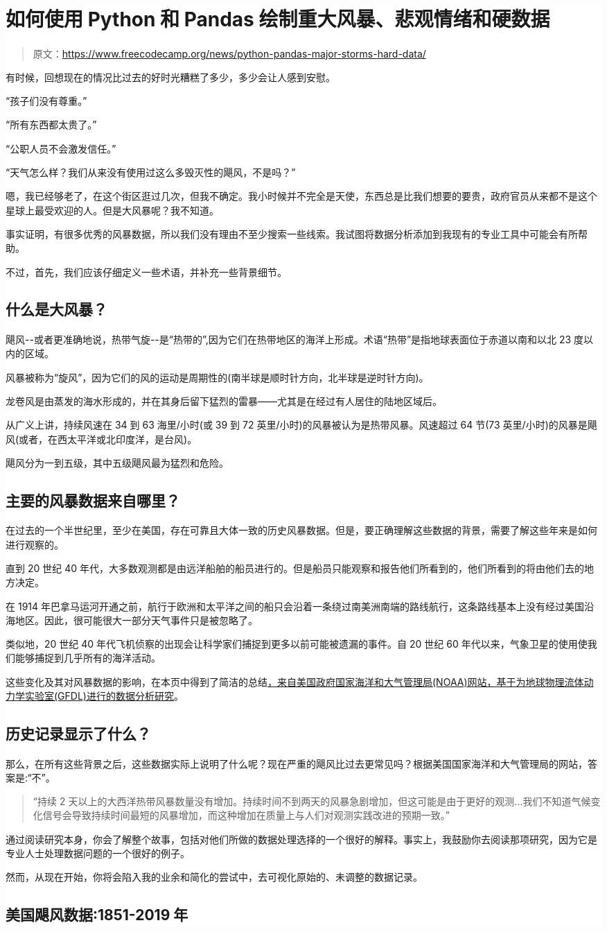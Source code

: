 # 如何使用 Python 和 Pandas 绘制重大风暴、悲观情绪和硬数据

> 原文：<https://www.freecodecamp.org/news/python-pandas-major-storms-hard-data/>

有时候，回想现在的情况比过去的好时光糟糕了多少，多少会让人感到安慰。

“孩子们没有尊重。”

“所有东西都太贵了。”

“公职人员不会激发信任。”

“天气怎么样？我们从来没有使用过这么多毁灭性的飓风，不是吗？”

嗯，我已经够老了，在这个街区逛过几次，但我不确定。我小时候并不完全是天使，东西总是比我们想要的要贵，政府官员从来都不是这个星球上最受欢迎的人。但是大风暴呢？我不知道。

事实证明，有很多优秀的风暴数据，所以我们没有理由不至少搜索一些线索。我试图将数据分析添加到我现有的专业工具中可能会有所帮助。

不过，首先，我们应该仔细定义一些术语，并补充一些背景细节。

## 什么是大风暴？

飓风--或者更准确地说，热带气旋--是“热带的”,因为它们在热带地区的海洋上形成。术语“热带”是指地球表面位于赤道以南和以北 23 度以内的区域。

风暴被称为“旋风”，因为它们的风的运动是周期性的(南半球是顺时针方向，北半球是逆时针方向)。

龙卷风是由蒸发的海水形成的，并在其身后留下猛烈的雷暴——尤其是在经过有人居住的陆地区域后。

从广义上讲，持续风速在 34 到 63 海里/小时(或 39 到 72 英里/小时)的风暴被认为是热带风暴。风速超过 64 节(73 英里/小时)的风暴是飓风(或者，在西太平洋或北印度洋，是台风)。

飓风分为一到五级，其中五级飓风最为猛烈和危险。

## 主要的风暴数据来自哪里？

在过去的一个半世纪里，至少在美国，存在可靠且大体一致的历史风暴数据。但是，要正确理解这些数据的背景，需要了解这些年来是如何进行观察的。

直到 20 世纪 40 年代，大多数观测都是由远洋船舶的船员进行的。但是船员只能观察和报告他们所看到的，他们所看到的将由他们去的地方决定。

在 1914 年巴拿马运河开通之前，航行于欧洲和太平洋之间的船只会沿着一条绕过南美洲南端的路线航行，这条路线基本上没有经过美国沿海地区。因此，很可能很大一部分天气事件只是被忽略了。

类似地，20 世纪 40 年代飞机侦察的出现会让科学家们捕捉到更多以前可能被遗漏的事件。自 20 世纪 60 年代以来，气象卫星的使用使我们能够捕捉到几乎所有的海洋活动。

这些变化及其对风暴数据的影响，在本页中得到了简洁的总结[，来自美国政府国家海洋和大气管理局(NOAA)网站，基于为地球物理流体动力学实验室(GFDL)进行的](https://www.gfdl.noaa.gov/historical-atlantic-hurricane-and-tropical-storm-records/)[数据分析研究](https://www.gfdl.noaa.gov/wp-content/uploads/files/user_files/gav/publications/vk_08_recount.pdf)。

## 历史记录显示了什么？

那么，在所有这些背景之后，这些数据实际上说明了什么呢？现在严重的飓风比过去更常见吗？根据美国国家海洋和大气管理局的网站，答案是:“不”。

> “持续 2 天以上的大西洋热带风暴数量没有增加。持续时间不到两天的风暴急剧增加，但这可能是由于更好的观测...我们不知道气候变化信号会导致持续时间最短的风暴增加，而这种增加在质量上与人们对观测实践改进的预期一致。”

通过阅读研究本身，你会了解整个故事，包括对他们所做的数据处理选择的一个很好的解释。事实上，我鼓励你去阅读那项研究，因为它是专业人士处理数据问题的一个很好的例子。

然而，从现在开始，你将会陷入我的业余和简化的尝试中，去可视化原始的、未调整的数据记录。

## 美国飓风数据:1851-2019 年
